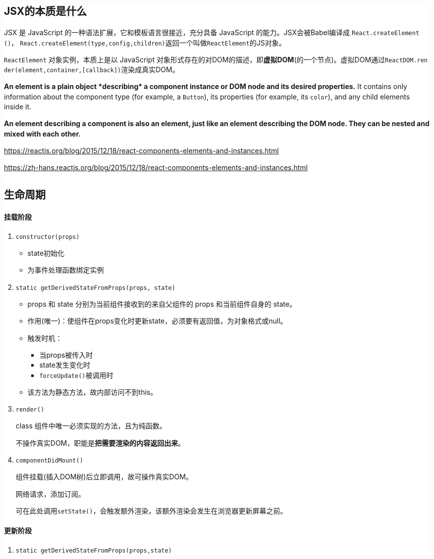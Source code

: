 ## JSX的本质是什么

JSX 是 JavaScript 的一种语法扩展，它和模板语言很接近，充分具备 JavaScript 的能力。JSX会被Babel编译成 `React.createElement()`， `React.createElement(type,config,children)`返回一个叫做`ReactElement`的JS对象。

`ReactElement` 对象实例，本质上是以 JavaScript 对象形式存在的对DOM的描述，即**虚拟DOM**(的一个节点)。虚拟DOM通过`ReactDOM.render(element,container,[callback])`渲染成真实DOM。

**An element is a plain object \*describing\* a component instance or DOM node and its desired properties.** It contains only information about the component type (for example, a `Button`), its properties (for example, its `color`), and any child elements inside it.

**An element describing a component is also an element, just like an element describing the DOM node. They can be nested and mixed with each other.**

https://reactjs.org/blog/2015/12/18/react-components-elements-and-instances.html

https://zh-hans.reactjs.org/blog/2015/12/18/react-components-elements-and-instances.html

## 生命周期

#### 挂载阶段

1. `constructor(props)`

   - state初始化

   - 为事件处理函数绑定实例

2. `static getDerivedStateFromProps(props, state)`

   - props 和 state 分别为当前组件接收到的来自父组件的 props 和当前组件自身的 state。

   - 作用(唯一)：使组件在props变化时更新state，必须要有返回值，为对象格式或null。

   - 触发时机：
     - 当props被传入时
     - state发生变化时
     - `forceUpdate()`被调用时
   - 该方法为静态方法，故内部访问不到this。

3. `render()`

   class 组件中唯一必须实现的方法，且为纯函数。

   不操作真实DOM，职能是**把需要渲染的内容返回出来**。

4. `componentDidMount()`

   组件挂载(插入DOM树)后立即调用，故可操作真实DOM。

   网络请求，添加订阅。

   可在此处调用`setState()`，会触发额外渲染，该额外渲染会发生在浏览器更新屏幕之前。

#### 更新阶段

1. `static getDerivedStateFromProps(props,state)`
